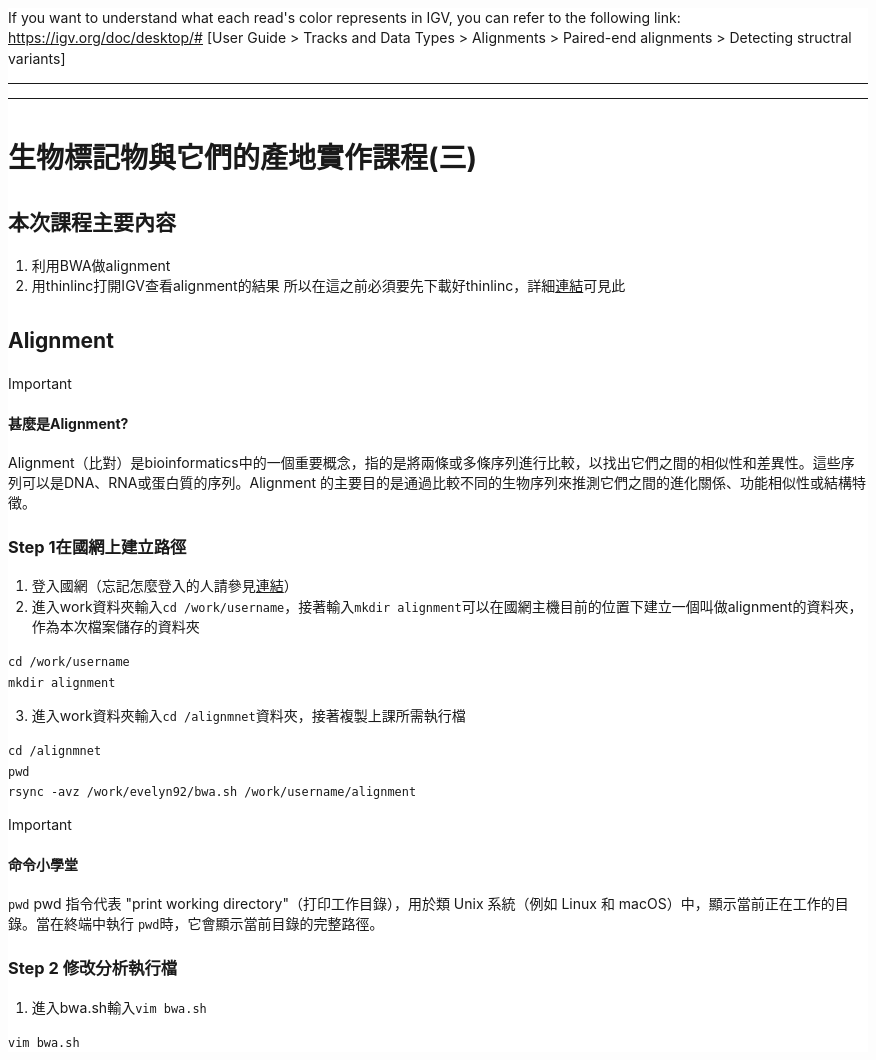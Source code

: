 If you want to understand what each read's color represents in IGV, you can refer to the following link:
https://igv.org/doc/desktop/#
[User Guide > Tracks and Data Types > Alignments > Paired-end alignments > Detecting structral variants]

-----------
-----------

# 生物標記物與它們的產地實作課程(三)

## 本次課程主要內容
 1. 利用BWA做alignment
 3. 用thinlinc打開IGV查看alignment的結果
所以在這之前必須要先下載好thinlinc，詳細[連結](https://github.com/Jacob-s-Lab/2025-Biomarkers/blob/main/tutorial%20week1.md)可見此

## Alignment

> [!Important]
> #### 甚麼是Alignment?
> Alignment（比對）是bioinformatics中的一個重要概念，指的是將兩條或多條序列進行比較，以找出它們之間的相似性和差異性。這些序列可以是DNA、RNA或蛋白質的序列。Alignment 的主要目的是通過比較不同的生物序列來推測它們之間的進化關係、功能相似性或結構特徵。

### Step 1在國網上建立路徑
1. 登入國網（忘記怎麼登入的人請參見[連結](https://hackmd.io/jcvG9iIiRW6DTUysi8AKug)）
2. 進入work資料夾輸入`cd /work/username`，接著輸入`mkdir alignment`可以在國網主機目前的位置下建立一個叫做alignment的資料夾，作為本次檔案儲存的資料夾
```marksown=
cd /work/username
mkdir alignment
```
3. 進入work資料夾輸入`cd /alignmnet`資料夾，接著複製上課所需執行檔
```marksown=
cd /alignmnet
pwd
rsync -avz /work/evelyn92/bwa.sh /work/username/alignment
```

> [!Important]
> #### 命令小學堂
> `pwd`
> pwd 指令代表 "print working directory"（打印工作目錄），用於類 Unix 系統（例如 Linux 和 macOS）中，顯示當前正在工作的目錄。當在終端中執行 `pwd`時，它會顯示當前目錄的完整路徑。

### Step 2 修改分析執行檔
1. 進入bwa.sh輸入`vim bwa.sh`
```
vim bwa.sh
```
